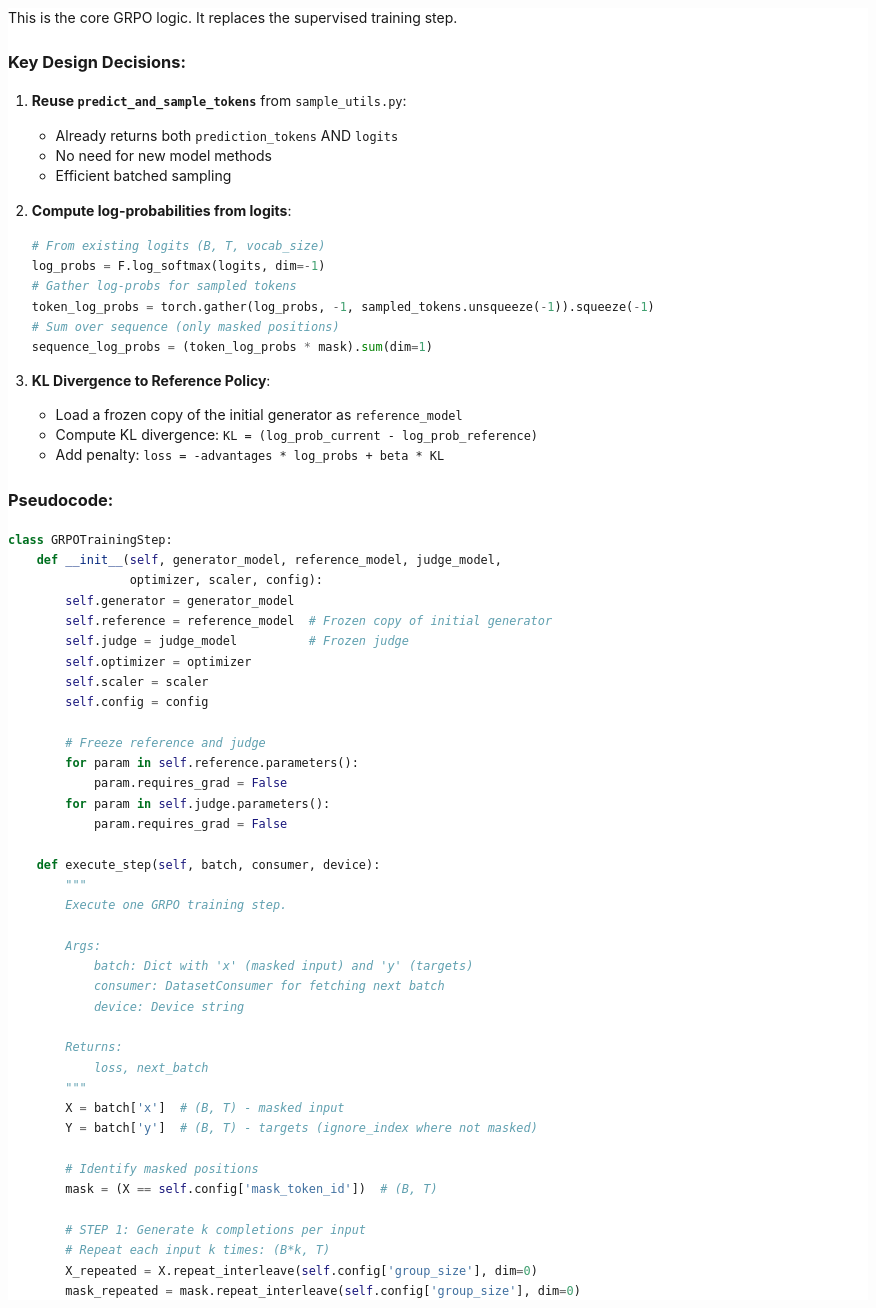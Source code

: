 This is the core GRPO logic. It replaces the supervised training step.

### **Key Design Decisions:**

1. **Reuse `predict_and_sample_tokens`** from `sample_utils.py`:
   - Already returns both `prediction_tokens` AND `logits`
   - No need for new model methods
   - Efficient batched sampling

2. **Compute log-probabilities from logits**:
   ```python
   # From existing logits (B, T, vocab_size)
   log_probs = F.log_softmax(logits, dim=-1)
   # Gather log-probs for sampled tokens
   token_log_probs = torch.gather(log_probs, -1, sampled_tokens.unsqueeze(-1)).squeeze(-1)
   # Sum over sequence (only masked positions)
   sequence_log_probs = (token_log_probs * mask).sum(dim=1)
   ```

3. **KL Divergence to Reference Policy**:
   - Load a frozen copy of the initial generator as `reference_model`
   - Compute KL divergence: `KL = (log_prob_current - log_prob_reference)`
   - Add penalty: `loss = -advantages * log_probs + beta * KL`

### **Pseudocode:**

```python
class GRPOTrainingStep:
    def __init__(self, generator_model, reference_model, judge_model, 
                 optimizer, scaler, config):
        self.generator = generator_model
        self.reference = reference_model  # Frozen copy of initial generator
        self.judge = judge_model          # Frozen judge
        self.optimizer = optimizer
        self.scaler = scaler
        self.config = config
        
        # Freeze reference and judge
        for param in self.reference.parameters():
            param.requires_grad = False
        for param in self.judge.parameters():
            param.requires_grad = False
    
    def execute_step(self, batch, consumer, device):
        """
        Execute one GRPO training step.
        
        Args:
            batch: Dict with 'x' (masked input) and 'y' (targets)
            consumer: DatasetConsumer for fetching next batch
            device: Device string
        
        Returns:
            loss, next_batch
        """
        X = batch['x']  # (B, T) - masked input
        Y = batch['y']  # (B, T) - targets (ignore_index where not masked)
        
        # Identify masked positions
        mask = (X == self.config['mask_token_id'])  # (B, T)
        
        # STEP 1: Generate k completions per input
        # Repeat each input k times: (B*k, T)
        X_repeated = X.repeat_interleave(self.config['group_size'], dim=0)
        mask_repeated = mask.repeat_interleave(self.config['group_size'], dim=0)
```